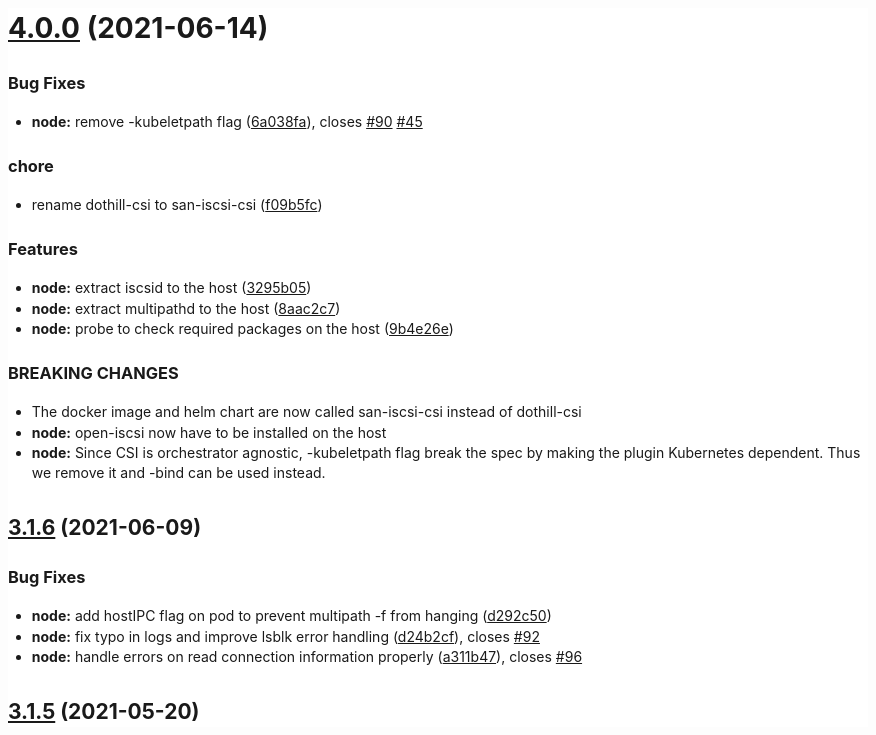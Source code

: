 # [4.0.0](https://github.com/enix/san-iscsi-csi/compare/v3.1.6...v4.0.0) (2021-06-14)


### Bug Fixes

* **node:** remove -kubeletpath flag ([6a038fa](https://github.com/enix/san-iscsi-csi/commit/6a038fa6924dd595e9e8ff5abb9d53cae0e0c40a)), closes [#90](https://github.com/enix/san-iscsi-csi/issues/90) [#45](https://github.com/enix/san-iscsi-csi/issues/45)


### chore

* rename dothill-csi to san-iscsi-csi ([f09b5fc](https://github.com/enix/san-iscsi-csi/commit/f09b5fcee9d5870f3a7af317be5c4c5415dcb726))


### Features

* **node:** extract iscsid to the host ([3295b05](https://github.com/enix/san-iscsi-csi/commit/3295b05f041a7a41f6634e1d1e99a33af5bbc714))
* **node:** extract multipathd to the host ([8aac2c7](https://github.com/enix/san-iscsi-csi/commit/8aac2c74b370c6e97dbabf057dfc3f35738541d8))
* **node:** probe to check required packages on the host ([9b4e26e](https://github.com/enix/san-iscsi-csi/commit/9b4e26e4e38ae1ee9f9de64324cbda559c8344c0))


### BREAKING CHANGES

* The docker image and helm chart are now called san-iscsi-csi instead of dothill-csi
* **node:** open-iscsi now have to be installed on the host
* **node:** Since CSI is orchestrator agnostic, -kubeletpath flag break the spec by making the plugin Kubernetes dependent. Thus we remove it and -bind can be used instead.

## [3.1.6](https://github.com/enix/san-iscsi-csi/compare/v3.1.5...v3.1.6) (2021-06-09)


### Bug Fixes

* **node:** add hostIPC flag on pod to prevent multipath -f from hanging ([d292c50](https://github.com/enix/san-iscsi-csi/commit/d292c50f15bfab68839a4a9aacf0f37eac85da20))
* **node:** fix typo in logs and improve lsblk error handling ([d24b2cf](https://github.com/enix/san-iscsi-csi/commit/d24b2cf52f529bf60f1d21b8407c7d847582dc22)), closes [#92](https://github.com/enix/san-iscsi-csi/issues/92)
* **node:** handle errors on read connection information properly ([a311b47](https://github.com/enix/san-iscsi-csi/commit/a311b47238cdc9786ec4048d2594c7817314b6ac)), closes [#96](https://github.com/enix/san-iscsi-csi/issues/96)

## [3.1.5](https://github.com/enix/san-iscsi-csi/compare/v3.1.4...v3.1.5) (2021-05-20)

